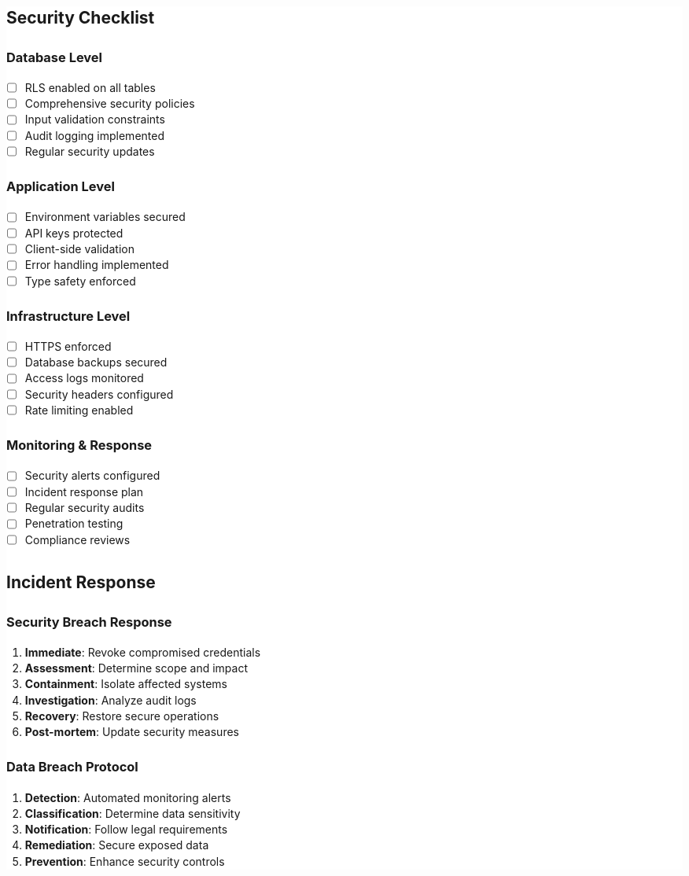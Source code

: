 ## Security Checklist

### Database Level

- [ ] RLS enabled on all tables
- [ ] Comprehensive security policies
- [ ] Input validation constraints
- [ ] Audit logging implemented
- [ ] Regular security updates

### Application Level

- [ ] Environment variables secured
- [ ] API keys protected
- [ ] Client-side validation
- [ ] Error handling implemented
- [ ] Type safety enforced

### Infrastructure Level

- [ ] HTTPS enforced
- [ ] Database backups secured
- [ ] Access logs monitored
- [ ] Security headers configured
- [ ] Rate limiting enabled

### Monitoring & Response

- [ ] Security alerts configured
- [ ] Incident response plan
- [ ] Regular security audits
- [ ] Penetration testing
- [ ] Compliance reviews

## Incident Response

### Security Breach Response

1. **Immediate**: Revoke compromised credentials
2. **Assessment**: Determine scope and impact
3. **Containment**: Isolate affected systems
4. **Investigation**: Analyze audit logs
5. **Recovery**: Restore secure operations
6. **Post-mortem**: Update security measures

### Data Breach Protocol

1. **Detection**: Automated monitoring alerts
2. **Classification**: Determine data sensitivity
3. **Notification**: Follow legal requirements
4. **Remediation**: Secure exposed data
5. **Prevention**: Enhance security controls

